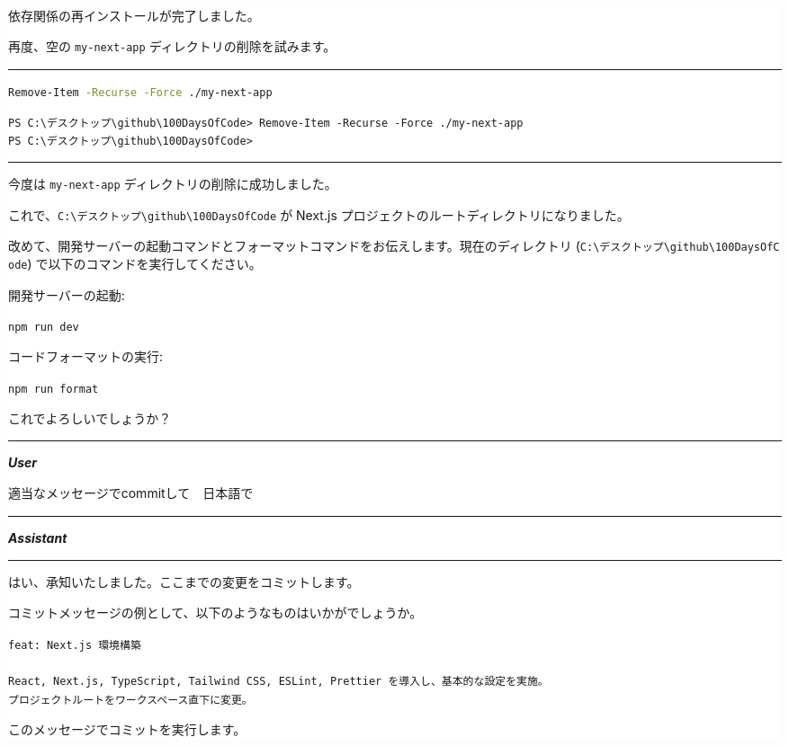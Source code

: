 
依存関係の再インストールが完了しました。

再度、空の `my-next-app` ディレクトリの削除を試みます。



---

```bash
Remove-Item -Recurse -Force ./my-next-app
```

```
PS C:\デスクトップ\github\100DaysOfCode> Remove-Item -Recurse -Force ./my-next-app
PS C:\デスクトップ\github\100DaysOfCode>
```

---

今度は `my-next-app` ディレクトリの削除に成功しました。

これで、`C:\デスクトップ\github\100DaysOfCode` が Next.js プロジェクトのルートディレクトリになりました。

改めて、開発サーバーの起動コマンドとフォーマットコマンドをお伝えします。現在のディレクトリ (`C:\デスクトップ\github\100DaysOfCode`) で以下のコマンドを実行してください。

開発サーバーの起動:
```bash
npm run dev
```

コードフォーマットの実行:
```bash
npm run format
```

これでよろしいでしょうか？

---

_**User**_

適当なメッセージでcommitして　日本語で

---

_**Assistant**_



---

はい、承知いたしました。ここまでの変更をコミットします。

コミットメッセージの例として、以下のようなものはいかがでしょうか。

```
feat: Next.js 環境構築

React, Next.js, TypeScript, Tailwind CSS, ESLint, Prettier を導入し、基本的な設定を実施。
プロジェクトルートをワークスペース直下に変更。
```

このメッセージでコミットを実行します。
